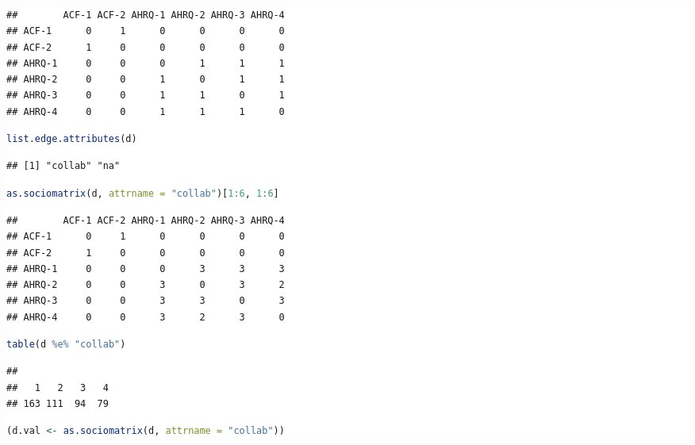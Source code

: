     ##        ACF-1 ACF-2 AHRQ-1 AHRQ-2 AHRQ-3 AHRQ-4
    ## ACF-1      0     1      0      0      0      0
    ## ACF-2      1     0      0      0      0      0
    ## AHRQ-1     0     0      0      1      1      1
    ## AHRQ-2     0     0      1      0      1      1
    ## AHRQ-3     0     0      1      1      0      1
    ## AHRQ-4     0     0      1      1      1      0

``` r
list.edge.attributes(d)
```

    ## [1] "collab" "na"

``` r
as.sociomatrix(d, attrname = "collab")[1:6, 1:6]
```

    ##        ACF-1 ACF-2 AHRQ-1 AHRQ-2 AHRQ-3 AHRQ-4
    ## ACF-1      0     1      0      0      0      0
    ## ACF-2      1     0      0      0      0      0
    ## AHRQ-1     0     0      0      3      3      3
    ## AHRQ-2     0     0      3      0      3      2
    ## AHRQ-3     0     0      3      3      0      3
    ## AHRQ-4     0     0      3      2      3      0

``` r
table(d %e% "collab")
```

    ## 
    ##   1   2   3   4 
    ## 163 111  94  79

``` r
(d.val <- as.sociomatrix(d, attrname = "collab"))
```
